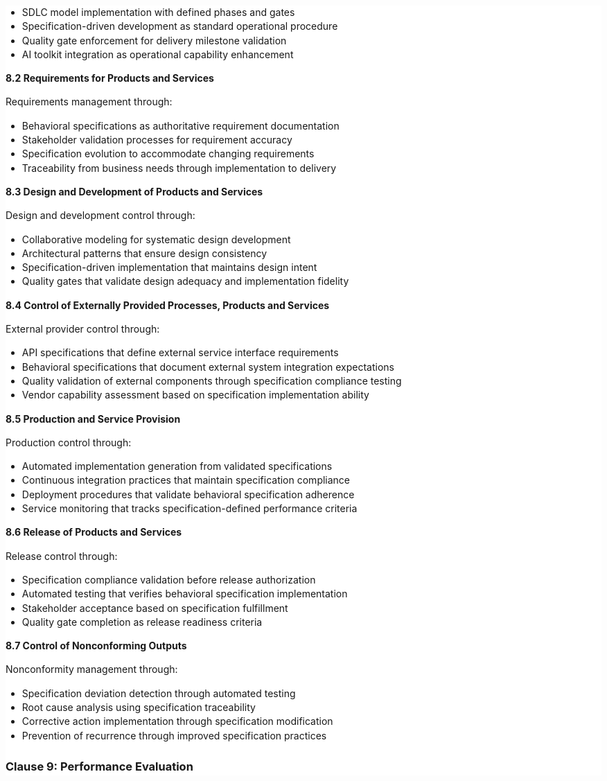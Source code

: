 - SDLC model implementation with defined phases and gates
- Specification-driven development as standard operational procedure
- Quality gate enforcement for delivery milestone validation
- AI toolkit integration as operational capability enhancement

**8.2 Requirements for Products and Services**

Requirements management through:

- Behavioral specifications as authoritative requirement documentation
- Stakeholder validation processes for requirement accuracy
- Specification evolution to accommodate changing requirements
- Traceability from business needs through implementation to delivery

**8.3 Design and Development of Products and Services**

Design and development control through:

- Collaborative modeling for systematic design development
- Architectural patterns that ensure design consistency
- Specification-driven implementation that maintains design intent
- Quality gates that validate design adequacy and implementation fidelity

**8.4 Control of Externally Provided Processes, Products and Services**

External provider control through:

- API specifications that define external service interface requirements
- Behavioral specifications that document external system integration expectations
- Quality validation of external components through specification compliance testing
- Vendor capability assessment based on specification implementation ability

**8.5 Production and Service Provision**

Production control through:

- Automated implementation generation from validated specifications
- Continuous integration practices that maintain specification compliance
- Deployment procedures that validate behavioral specification adherence
- Service monitoring that tracks specification-defined performance criteria

**8.6 Release of Products and Services**

Release control through:

- Specification compliance validation before release authorization
- Automated testing that verifies behavioral specification implementation
- Stakeholder acceptance based on specification fulfillment
- Quality gate completion as release readiness criteria

**8.7 Control of Nonconforming Outputs**

Nonconformity management through:

- Specification deviation detection through automated testing
- Root cause analysis using specification traceability
- Corrective action implementation through specification modification
- Prevention of recurrence through improved specification practices

### Clause 9: Performance Evaluation
